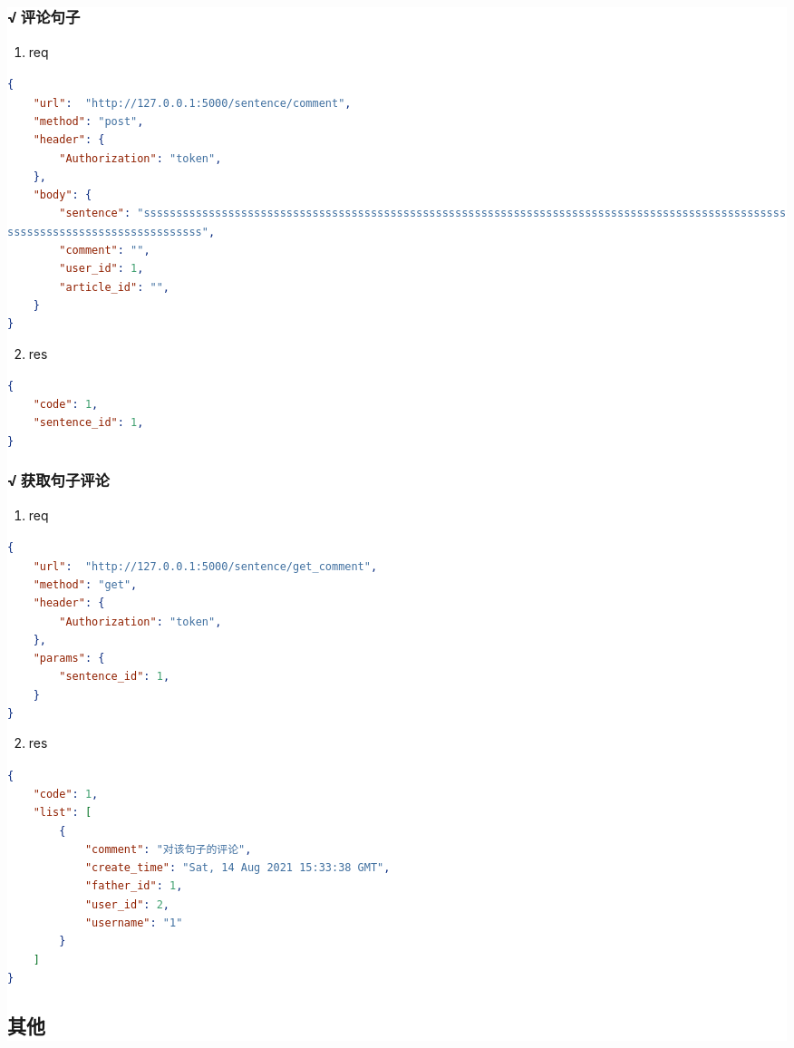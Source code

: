 
### √ 评论句子 
1. req
```json
{
    "url":  "http://127.0.0.1:5000/sentence/comment",
    "method": "post",
    "header": {
        "Authorization": "token",
    },
    "body": {
        "sentence": "sssssssssssssssssssssssssssssssssssssssssssssssssssssssssssssssssssssssssssssssssssssssssssssssssssssssssssssssssssssssssssssssss",
        "comment": "",
        "user_id": 1,
        "article_id": "",
    }
}
```
2. res
```json
{
    "code": 1,
    "sentence_id": 1,
}
```

### √ 获取句子评论
1. req
```json
{
    "url":  "http://127.0.0.1:5000/sentence/get_comment",
    "method": "get",
    "header": {
        "Authorization": "token",
    },
    "params": {
        "sentence_id": 1,
    }
}
```
2. res
```json
{
    "code": 1,
    "list": [
        {
            "comment": "对该句子的评论",
            "create_time": "Sat, 14 Aug 2021 15:33:38 GMT",
            "father_id": 1,
            "user_id": 2,
            "username": "1"
        }
    ]
}
```

## 其他